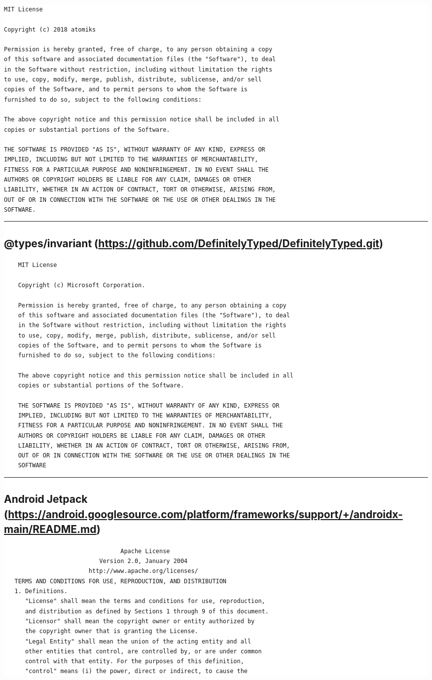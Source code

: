     MIT License

    Copyright (c) 2018 atomiks

    Permission is hereby granted, free of charge, to any person obtaining a copy
    of this software and associated documentation files (the "Software"), to deal
    in the Software without restriction, including without limitation the rights
    to use, copy, modify, merge, publish, distribute, sublicense, and/or sell
    copies of the Software, and to permit persons to whom the Software is
    furnished to do so, subject to the following conditions:

    The above copyright notice and this permission notice shall be included in all
    copies or substantial portions of the Software.

    THE SOFTWARE IS PROVIDED "AS IS", WITHOUT WARRANTY OF ANY KIND, EXPRESS OR
    IMPLIED, INCLUDING BUT NOT LIMITED TO THE WARRANTIES OF MERCHANTABILITY,
    FITNESS FOR A PARTICULAR PURPOSE AND NONINFRINGEMENT. IN NO EVENT SHALL THE
    AUTHORS OR COPYRIGHT HOLDERS BE LIABLE FOR ANY CLAIM, DAMAGES OR OTHER
    LIABILITY, WHETHER IN AN ACTION OF CONTRACT, TORT OR OTHERWISE, ARISING FROM,
    OUT OF OR IN CONNECTION WITH THE SOFTWARE OR THE USE OR OTHER DEALINGS IN THE
    SOFTWARE.

---

## @types/invariant (https://github.com/DefinitelyTyped/DefinitelyTyped.git)

        MIT License

        Copyright (c) Microsoft Corporation.

        Permission is hereby granted, free of charge, to any person obtaining a copy
        of this software and associated documentation files (the "Software"), to deal
        in the Software without restriction, including without limitation the rights
        to use, copy, modify, merge, publish, distribute, sublicense, and/or sell
        copies of the Software, and to permit persons to whom the Software is
        furnished to do so, subject to the following conditions:

        The above copyright notice and this permission notice shall be included in all
        copies or substantial portions of the Software.

        THE SOFTWARE IS PROVIDED "AS IS", WITHOUT WARRANTY OF ANY KIND, EXPRESS OR
        IMPLIED, INCLUDING BUT NOT LIMITED TO THE WARRANTIES OF MERCHANTABILITY,
        FITNESS FOR A PARTICULAR PURPOSE AND NONINFRINGEMENT. IN NO EVENT SHALL THE
        AUTHORS OR COPYRIGHT HOLDERS BE LIABLE FOR ANY CLAIM, DAMAGES OR OTHER
        LIABILITY, WHETHER IN AN ACTION OF CONTRACT, TORT OR OTHERWISE, ARISING FROM,
        OUT OF OR IN CONNECTION WITH THE SOFTWARE OR THE USE OR OTHER DEALINGS IN THE
        SOFTWARE

---

## Android Jetpack (https://android.googlesource.com/platform/frameworks/support/+/androidx-main/README.md)

                                     Apache License
                               Version 2.0, January 2004
                            http://www.apache.org/licenses/
       TERMS AND CONDITIONS FOR USE, REPRODUCTION, AND DISTRIBUTION
       1. Definitions.
          "License" shall mean the terms and conditions for use, reproduction,
          and distribution as defined by Sections 1 through 9 of this document.
          "Licensor" shall mean the copyright owner or entity authorized by
          the copyright owner that is granting the License.
          "Legal Entity" shall mean the union of the acting entity and all
          other entities that control, are controlled by, or are under common
          control with that entity. For the purposes of this definition,
          "control" means (i) the power, direct or indirect, to cause the